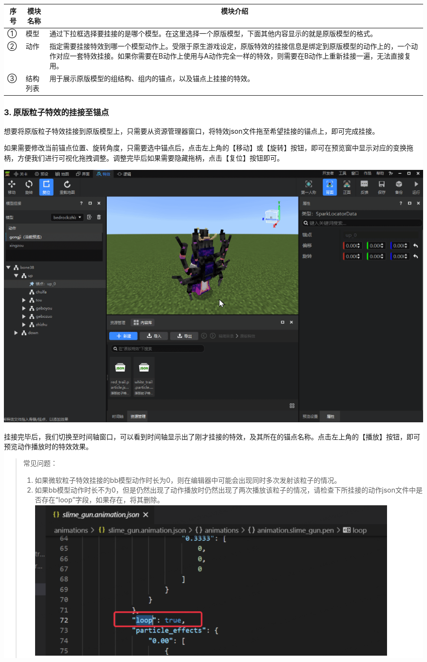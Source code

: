 |序号|模块名称|模块介绍|
|---|---|---|
| ①|模型|通过下拉框选择要挂接的是哪个模型。在这里选择一个原版模型，下面其他内容显示的就是原版模型的格式。|
|②|动作 |指定需要挂接特效到哪一个模型动作上。受限于原生游戏设定，原版特效的挂接信息是绑定到原版模型的动作上的，一个动作对应一套特效挂接。如果你需要在B动作上使用与A动作完全一样的特效，则需要在B动作上重新挂接一遍，无法直接复用。|
| ③|结构列表 |用于展示原版模型的组结构、组内的锚点，以及锚点上挂接的特效。|

### 3. 原版粒子特效的挂接至锚点

想要将原版粒子特效挂接到原版模型上，只需要从资源管理器窗口，将特效json文件拖至希望挂接的锚点上，即可完成挂接。

如果需要修改当前锚点位置、旋转角度，只需要选中锚点后，点击左上角的【移动】或【旋转】按钮，即可在预览窗中显示对应的变换拖柄，方便我们进行可视化拖拽调整。调整完毕后如果需要隐藏拖柄，点击【复位】按钮即可。

![](./picture/B5.gif)

挂接完毕后，我们切换至时间轴窗口，可以看到时间轴显示出了刚才挂接的特效，及其所在的锚点名称。点击左上角的【播放】按钮，即可预览动作播放时的特效效果。

> 常见问题：
> 1. 如果微软粒子特效挂接的bb模型动作时长为0，则在编辑器中可能会出现同时多次发射该粒子的情况。
> 2. 如果bb模型动作时长不为0，但是仍然出现了动作播放时仍然出现了两次播放该粒子的情况，请检查下所挂接的动作json文件中是否存在“loop”字段，如果存在，将其删除。
> ![](./picture/A28.png)
